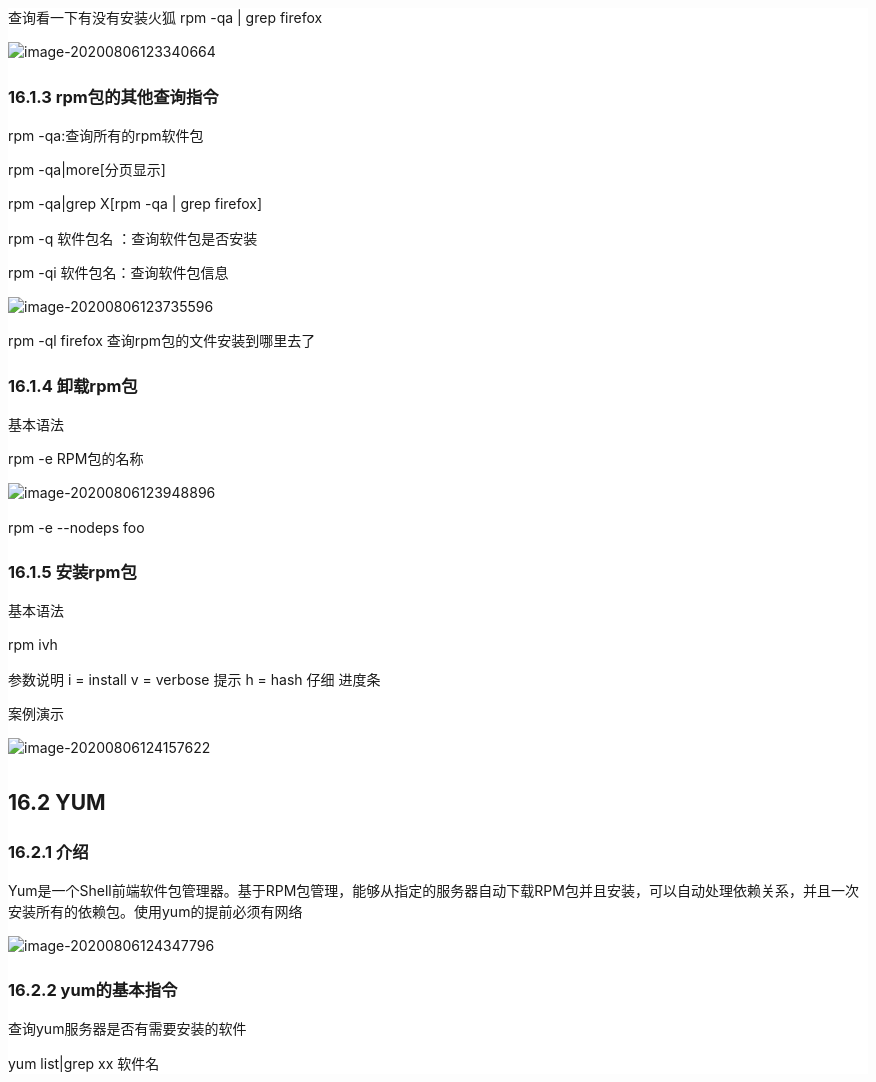 查询看一下有没有安装火狐 rpm -qa | grep firefox

![image-20200806123340664](https://sober-feng.oss-cn-shanghai.aliyuncs.com/learning/pictures/image-20200806123340664.png)



### 16.1.3 rpm包的其他查询指令

rpm -qa:查询所有的rpm软件包

rpm -qa|more[分页显示]

rpm -qa|grep X[rpm -qa | grep firefox]

rpm -q 软件包名 ：查询软件包是否安装

rpm -qi 软件包名：查询软件包信息

![image-20200806123735596](https://sober-feng.oss-cn-shanghai.aliyuncs.com/learning/pictures/image-20200806123735596.png)

rpm -ql firefox 查询rpm包的文件安装到哪里去了

### 16.1.4  卸载rpm包

基本语法

rpm -e RPM包的名称

![image-20200806123948896](https://sober-feng.oss-cn-shanghai.aliyuncs.com/learning/pictures/image-20200806123948896.png)

rpm -e --nodeps foo

### 16.1.5 安装rpm包

基本语法

 rpm ivh

参数说明 i = install v = verbose 提示 h = hash 仔细 进度条

案例演示

![image-20200806124157622](https://sober-feng.oss-cn-shanghai.aliyuncs.com/learning/pictures/image-20200806124157622.png)

## 16.2 YUM

### 16.2.1 介绍

Yum是一个Shell前端软件包管理器。基于RPM包管理，能够从指定的服务器自动下载RPM包并且安装，可以自动处理依赖关系，并且一次安装所有的依赖包。使用yum的提前必须有网络

![image-20200806124347796](https://sober-feng.oss-cn-shanghai.aliyuncs.com/learning/pictures/image-20200806124347796.png)

### 16.2.2 yum的基本指令

查询yum服务器是否有需要安装的软件

yum list|grep xx 软件名
